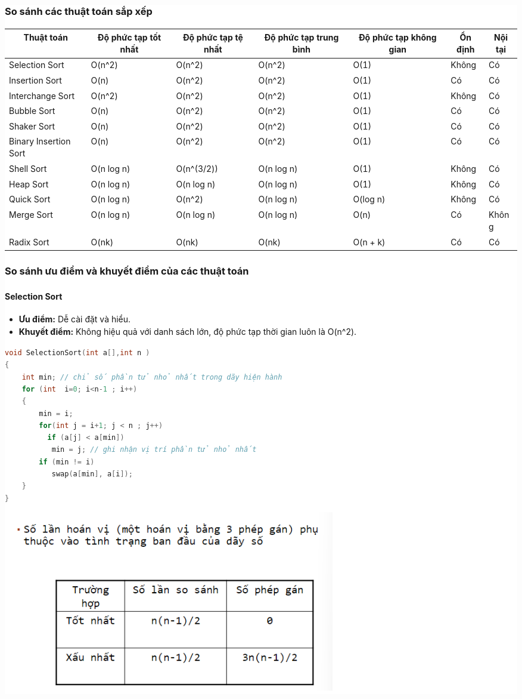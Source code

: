 ### So sánh các thuật toán sắp xếp

| Thuật toán               | Độ phức tạp tốt nhất | Độ phức tạp tệ nhất | Độ phức tạp trung bình | Độ phức tạp không gian | Ổn định | Nội tại |
|--------------------------|----------------------|---------------------|------------------------|------------------------|---------|---------|
| Selection Sort           | O(n^2)               | O(n^2)              | O(n^2)                 | O(1)                   | Không   | Có      |
| Insertion Sort           | O(n)                 | O(n^2)              | O(n^2)                 | O(1)                   | Có      | Có      |
| Interchange Sort         | O(n^2)               | O(n^2)              | O(n^2)                 | O(1)                   | Không   | Có      |
| Bubble Sort              | O(n)                 | O(n^2)              | O(n^2)                 | O(1)                   | Có      | Có      |
| Shaker Sort              | O(n)                 | O(n^2)              | O(n^2)                 | O(1)                   | Có      | Có      |
| Binary Insertion Sort    | O(n)                 | O(n^2)              | O(n^2)                 | O(1)                   | Có      | Có      |
| Shell Sort               | O(n log n)           | O(n^(3/2))          | O(n log n)             | O(1)                   | Không   | Có      |
| Heap Sort                | O(n log n)           | O(n log n)          | O(n log n)             | O(1)                   | Không   | Có      |
| Quick Sort               | O(n log n)           | O(n^2)              | O(n log n)             | O(log n)               | Không   | Có      |
| Merge Sort               | O(n log n)           | O(n log n)          | O(n log n)             | O(n)                   | Có      | Không   |
| Radix Sort               | O(nk)                | O(nk)               | O(nk)                  | O(n + k)               | Có      | Có      |

### So sánh ưu điểm và khuyết điểm của các thuật toán

#### Selection Sort
- **Ưu điểm:** Dễ cài đặt và hiểu.
- **Khuyết điểm:** Không hiệu quả với danh sách lớn, độ phức tạp thời gian luôn là O(n^2).

```cpp
void SelectionSort(int a[],int n )
{
	int min; // chỉ số phần tử nhỏ nhất trong dãy hiện hành
	for (int  i=0; i<n-1 ; i++)
	{  
		min = i; 
		for(int j = i+1; j < n ; j++)
	   	  if (a[j] < a[min])
		   min = j; // ghi nhận vị trí phần tử nhỏ nhất
		if (min != i)
	   	   swap(a[min], a[i]);
	}
}
```
<img src="screenshots/selection_sort.png" width="550"/>
